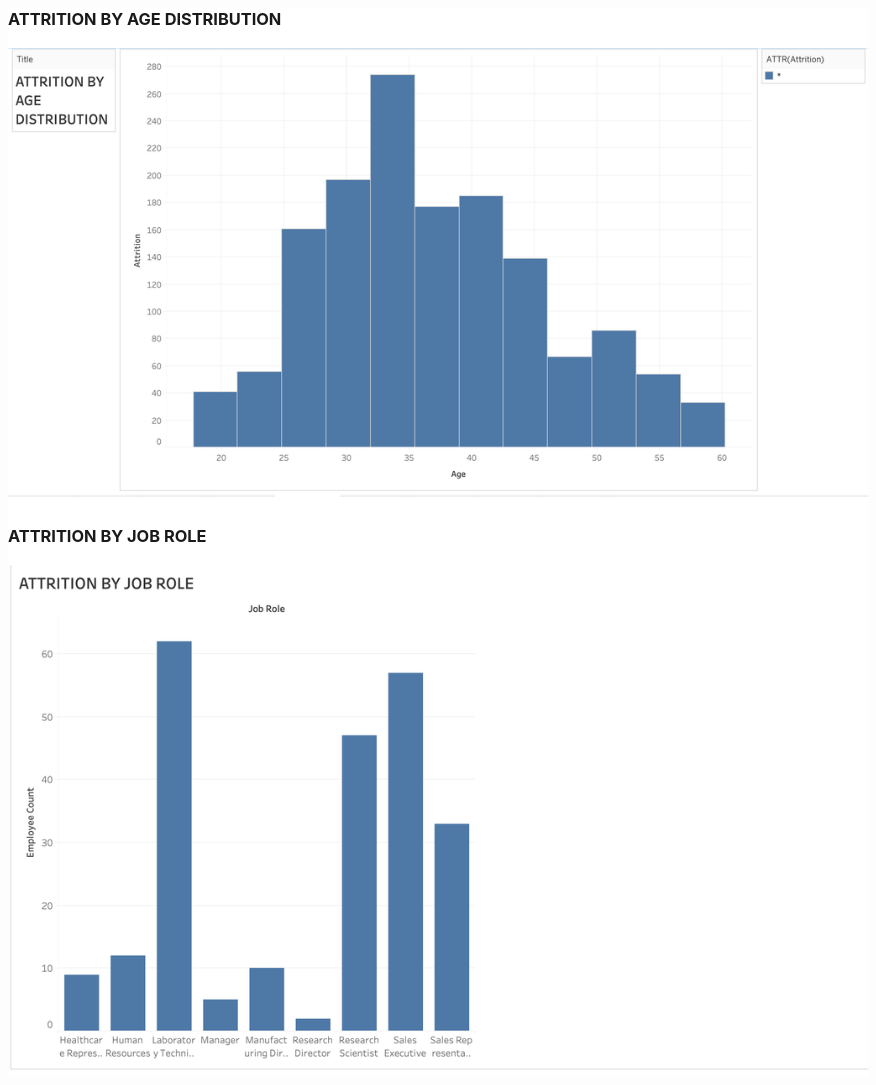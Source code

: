 ### ATTRITION BY AGE DISTRIBUTION 

![](https://github.com/Blackflow-er/DATA-ANALYSIS/blob/main/Attrition%20by%20Age.png)

### ATTRITION BY JOB ROLE 

![](https://github.com/Blackflow-er/DATA-ANALYSIS/blob/main/Attrition%20by%20Job%20Role.png)
